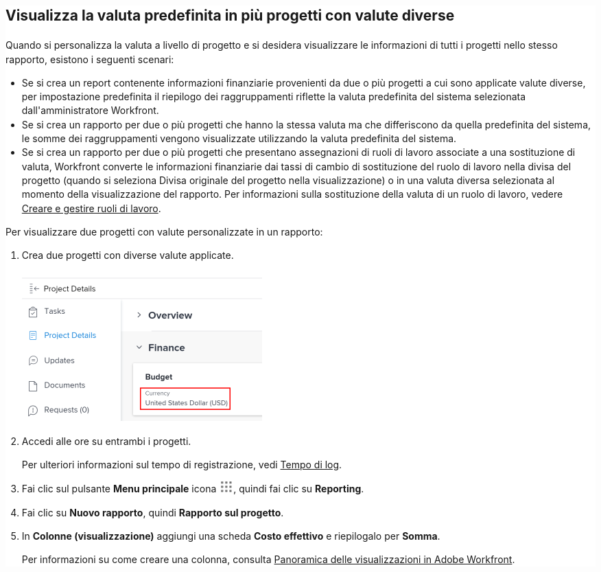    

   

## Visualizza la valuta predefinita in più progetti con valute diverse

Quando si personalizza la valuta a livello di progetto e si desidera visualizzare le informazioni di tutti i progetti nello stesso rapporto, esistono i seguenti scenari:

* Se si crea un report contenente informazioni finanziarie provenienti da due o più progetti a cui sono applicate valute diverse, per impostazione predefinita il riepilogo dei raggruppamenti riflette la valuta predefinita del sistema selezionata dall&#39;amministratore Workfront.
* Se si crea un rapporto per due o più progetti che hanno la stessa valuta ma che differiscono da quella predefinita del sistema, le somme dei raggruppamenti vengono visualizzate utilizzando la valuta predefinita del sistema.
* Se si crea un rapporto per due o più progetti che presentano assegnazioni di ruoli di lavoro associate a una sostituzione di valuta, Workfront converte le informazioni finanziarie dai tassi di cambio di sostituzione del ruolo di lavoro nella divisa del progetto (quando si seleziona Divisa originale del progetto nella visualizzazione) o in una valuta diversa selezionata al momento della visualizzazione del rapporto. Per informazioni sulla sostituzione della valuta di un ruolo di lavoro, vedere [Creare e gestire ruoli di lavoro](../../../administration-and-setup/set-up-workfront/organizational-setup/create-manage-job-roles.md).

Per visualizzare due progetti con valute personalizzate in un rapporto:

1. Crea due progetti con diverse valute applicate.

   ![](assets/qs-currency-350x217.png)

1. Accedi alle ore su entrambi i progetti.

   Per ulteriori informazioni sul tempo di registrazione, vedi [Tempo di log](../../../timesheets/create-and-manage-timesheets/log-time.md).

1. Fai clic sul pulsante **Menu principale** icona ![](assets/main-menu-icon.png), quindi fai clic su **Reporting**.
1. Fai clic su **Nuovo rapporto**, quindi **Rapporto sul progetto**.
1. In **Colonne (visualizzazione)** aggiungi una scheda **Costo effettivo** e riepilogalo per **Somma**.

   Per informazioni su come creare una colonna, consulta [Panoramica delle visualizzazioni in Adobe Workfront](../../../reports-and-dashboards/reports/reporting-elements/views-overview.md).
